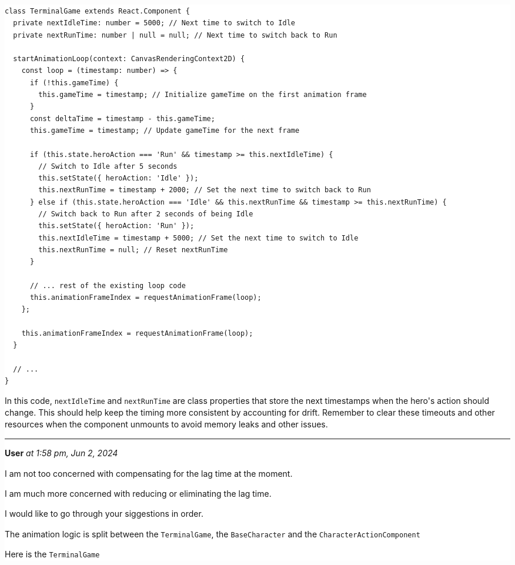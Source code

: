 ```tsx
class TerminalGame extends React.Component {
  private nextIdleTime: number = 5000; // Next time to switch to Idle
  private nextRunTime: number | null = null; // Next time to switch back to Run

  startAnimationLoop(context: CanvasRenderingContext2D) {
    const loop = (timestamp: number) => {
      if (!this.gameTime) {
        this.gameTime = timestamp; // Initialize gameTime on the first animation frame
      }
      const deltaTime = timestamp - this.gameTime;
      this.gameTime = timestamp; // Update gameTime for the next frame

      if (this.state.heroAction === 'Run' && timestamp >= this.nextIdleTime) {
        // Switch to Idle after 5 seconds
        this.setState({ heroAction: 'Idle' });
        this.nextRunTime = timestamp + 2000; // Set the next time to switch back to Run
      } else if (this.state.heroAction === 'Idle' && this.nextRunTime && timestamp >= this.nextRunTime) {
        // Switch back to Run after 2 seconds of being Idle
        this.setState({ heroAction: 'Run' });
        this.nextIdleTime = timestamp + 5000; // Set the next time to switch to Idle
        this.nextRunTime = null; // Reset nextRunTime
      }
      
      // ... rest of the existing loop code
      this.animationFrameIndex = requestAnimationFrame(loop);
    };

    this.animationFrameIndex = requestAnimationFrame(loop);
  }
  
  // ...
}
```

In this code, `nextIdleTime` and `nextRunTime` are class properties that store the next timestamps when the hero's action should change. This should help keep the timing more consistent by accounting for drift. Remember to clear these timeouts and other resources when the component unmounts to avoid memory leaks and other issues.

---

**User** _at 1:58 pm, Jun 2, 2024_

I am not too concerned with compensating for the lag time at the moment.

I am much more concerned with reducing or eliminating the lag time.

I would like to go through your siggestions in order.

The animation logic is split between the `TerminalGame`, the `BaseCharacter` and the `CharacterActionComponent`

Here is the `TerminalGame`
